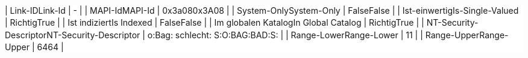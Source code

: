 | <span data-ttu-id="e6cde-257">Link-ID</span><span class="sxs-lookup"><span data-stu-id="e6cde-257">Link-Id</span></span>                | \-                                                                                                                                                                                                                                                                                                                                                                                                                         |
| <span data-ttu-id="e6cde-258">MAPI-Id</span><span class="sxs-lookup"><span data-stu-id="e6cde-258">MAPI-Id</span></span>                | <span data-ttu-id="e6cde-259">0x3a08</span><span class="sxs-lookup"><span data-stu-id="e6cde-259">0x3A08</span></span>                                                                                                                                                                                                                                                                                                                                                                                                                     |
| <span data-ttu-id="e6cde-260">System-Only</span><span class="sxs-lookup"><span data-stu-id="e6cde-260">System-Only</span></span>            | <span data-ttu-id="e6cde-261">False</span><span class="sxs-lookup"><span data-stu-id="e6cde-261">False</span></span>                                                                                                                                                                                                                                                                                                                                                                                                                      |
| <span data-ttu-id="e6cde-262">Ist-einwertig</span><span class="sxs-lookup"><span data-stu-id="e6cde-262">Is-Single-Valued</span></span>       | <span data-ttu-id="e6cde-263">Richtig</span><span class="sxs-lookup"><span data-stu-id="e6cde-263">True</span></span>                                                                                                                                                                                                                                                                                                                                                                                                                       |
| <span data-ttu-id="e6cde-264">Ist indiziert</span><span class="sxs-lookup"><span data-stu-id="e6cde-264">Is Indexed</span></span>             | <span data-ttu-id="e6cde-265">False</span><span class="sxs-lookup"><span data-stu-id="e6cde-265">False</span></span>                                                                                                                                                                                                                                                                                                                                                                                                                      |
| <span data-ttu-id="e6cde-266">Im globalen Katalog</span><span class="sxs-lookup"><span data-stu-id="e6cde-266">In Global Catalog</span></span>      | <span data-ttu-id="e6cde-267">Richtig</span><span class="sxs-lookup"><span data-stu-id="e6cde-267">True</span></span>                                                                                                                                                                                                                                                                                                                                                                                                                       |
| <span data-ttu-id="e6cde-268">NT-Security-Descriptor</span><span class="sxs-lookup"><span data-stu-id="e6cde-268">NT-Security-Descriptor</span></span> | <span data-ttu-id="e6cde-269">o:Bag: schlecht: S:</span><span class="sxs-lookup"><span data-stu-id="e6cde-269">O:BAG:BAD:S:</span></span>                                                                                                                                                                                                                                                                                                                                                                                                               |
| <span data-ttu-id="e6cde-270">Range-Lower</span><span class="sxs-lookup"><span data-stu-id="e6cde-270">Range-Lower</span></span>            | <span data-ttu-id="e6cde-271">1</span><span class="sxs-lookup"><span data-stu-id="e6cde-271">1</span></span>                                                                                                                                                                                                                                                                                                                                                                                                                          |
| <span data-ttu-id="e6cde-272">Range-Upper</span><span class="sxs-lookup"><span data-stu-id="e6cde-272">Range-Upper</span></span>            | <span data-ttu-id="e6cde-273">64</span><span class="sxs-lookup"><span data-stu-id="e6cde-273">64</span></span>                                                                                                                                                                                                                                                                                                                                                                                                                         |